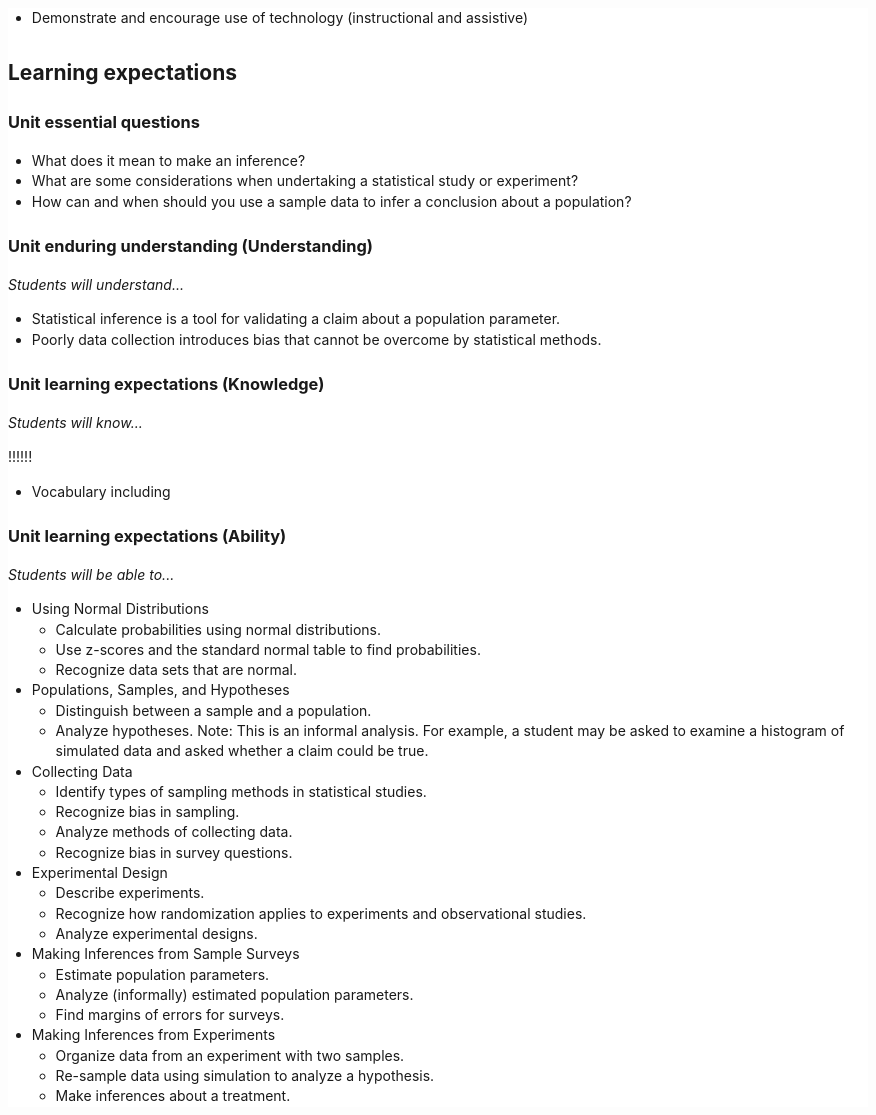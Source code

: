 - Demonstrate and encourage use of technology (instructional and assistive)

## Learning expectations

### Unit essential questions

- What does it mean to make an inference?
- What are some considerations when undertaking a statistical study or experiment?
- How can and when should you use a sample data to infer a conclusion about a population?

### Unit enduring understanding (Understanding)

_Students will understand..._

- Statistical inference is a tool for validating a claim about a population parameter.
- Poorly data collection introduces bias that cannot be overcome by statistical methods.

### Unit learning expectations (Knowledge)

_Students will know..._

!!!!!!

- Vocabulary including

### Unit learning expectations (Ability)

_Students will be able to..._

- Using Normal Distributions
  - Calculate probabilities using normal distributions.
  - Use z-scores and the standard normal table to find probabilities.
  - Recognize data sets that are normal.
- Populations, Samples, and Hypotheses
  - Distinguish between a sample and a population.
  - Analyze hypotheses. Note: This is an informal analysis. For example, a student may be asked to examine a histogram of simulated data and asked whether a claim could be true.
- Collecting Data
  - Identify types of sampling methods in statistical studies.
  - Recognize bias in sampling.
  - Analyze methods of collecting data.
  - Recognize bias in survey questions.
- Experimental Design
  - Describe experiments.
  - Recognize how randomization applies to experiments and observational studies.
  - Analyze experimental designs.
- Making Inferences from Sample Surveys
  - Estimate population parameters.
  - Analyze (informally) estimated population parameters.
  - Find margins of errors for surveys.
- Making Inferences from Experiments
  - Organize data from an experiment with two samples.
  - Re-sample data using simulation to analyze a hypothesis.
  - Make inferences about a treatment.
